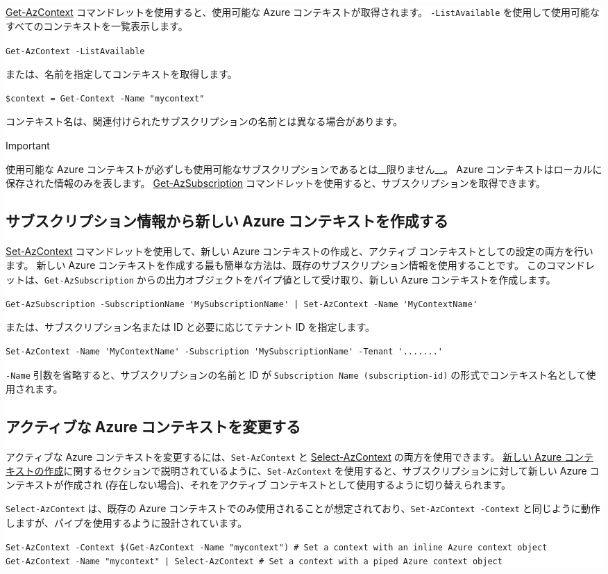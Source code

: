 [Get-AzContext](/powershell/module/az.accounts/get-azcontext) コマンドレットを使用すると、使用可能な Azure コンテキストが取得されます。 `-ListAvailable` を使用して使用可能なすべてのコンテキストを一覧表示します。

```azurepowershell-interactive
Get-AzContext -ListAvailable
```

または、名前を指定してコンテキストを取得します。

```azurepowershell-interactive
$context = Get-Context -Name "mycontext"
```

コンテキスト名は、関連付けられたサブスクリプションの名前とは異なる場合があります。

> [!IMPORTANT]
> 使用可能な Azure コンテキストが必ずしも使用可能なサブスクリプションであるとは__限りません__。 Azure コンテキストはローカルに保存された情報のみを表します。 [Get-AzSubscription](/powershell/module/Az.Accounts/Get-AzSubscription?view=azps-1.8.0) コマンドレットを使用すると、サブスクリプションを取得できます。

## <a name="create-a-new-azure-context-from-subscription-information"></a>サブスクリプション情報から新しい Azure コンテキストを作成する

[Set-AzContext](/powershell/module/Az.Accounts/Set-AzContext) コマンドレットを使用して、新しい Azure コンテキストの作成と、アクティブ コンテキストとしての設定の両方を行います。
新しい Azure コンテキストを作成する最も簡単な方法は、既存のサブスクリプション情報を使用することです。 このコマンドレットは、`Get-AzSubscription` からの出力オブジェクトをパイプ値として受け取り、新しい Azure コンテキストを作成します。

```azurepowershell-interactive
Get-AzSubscription -SubscriptionName 'MySubscriptionName' | Set-AzContext -Name 'MyContextName'
```

または、サブスクリプション名または ID と必要に応じてテナント ID を指定します。

```azurepowershell-interactive
Set-AzContext -Name 'MyContextName' -Subscription 'MySubscriptionName' -Tenant '.......'
```

`-Name` 引数を省略すると、サブスクリプションの名前と ID が `Subscription Name (subscription-id)` の形式でコンテキスト名として使用されます。

## <a name="change-the-active-azure-context"></a>アクティブな Azure コンテキストを変更する

アクティブな Azure コンテキストを変更するには、`Set-AzContext` と [Select-AzContext](/powershell/module/az.accounts/set-azcontext) の両方を使用できます。 [新しい Azure コンテキストの作成](#create-a-new-azure-context-from-subscription-information)に関するセクションで説明されているように、`Set-AzContext` を使用すると、サブスクリプションに対して新しい Azure コンテキストが作成され (存在しない場合)、それをアクティブ コンテキストとして使用するように切り替えられます。

`Select-AzContext` は、既存の Azure コンテキストでのみ使用されることが想定されており、`Set-AzContext -Context` と同じように動作しますが、パイプを使用するように設計されています。

```azurepowershell-interactive
Set-AzContext -Context $(Get-AzContext -Name "mycontext") # Set a context with an inline Azure context object
Get-AzContext -Name "mycontext" | Select-AzContext # Set a context with a piped Azure context object
```
